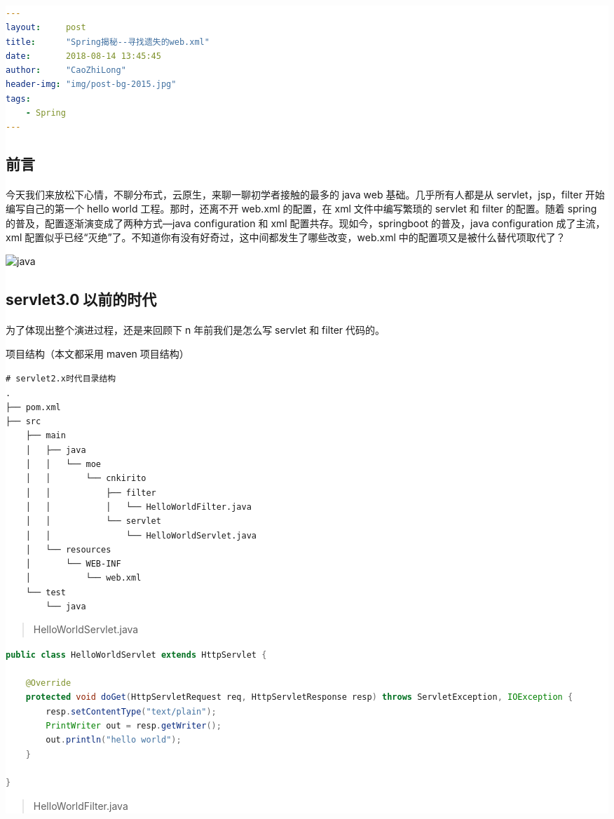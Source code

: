 ```yaml
---
layout:     post
title:      "Spring揭秘--寻找遗失的web.xml"
date:       2018-08-14 13:45:45
author:     "CaoZhiLong"
header-img: "img/post-bg-2015.jpg"
tags:
    - Spring
---
```


## 前言


今天我们来放松下心情，不聊分布式，云原生，来聊一聊初学者接触的最多的 java web 基础。几乎所有人都是从 servlet，jsp，filter 开始编写自己的第一个 hello world 工程。那时，还离不开 web.xml 的配置，在 xml 文件中编写繁琐的 servlet 和 filter 的配置。随着 spring 的普及，配置逐渐演变成了两种方式—java configuration 和 xml 配置共存。现如今，springboot 的普及，java configuration 成了主流，xml 配置似乎已经“灭绝”了。不知道你有没有好奇过，这中间都发生了哪些改变，web.xml 中的配置项又是被什么替代项取代了？

![java](http://kirito.iocoder.cn/servlet.png)

## servlet3.0 以前的时代

为了体现出整个演进过程，还是来回顾下 n 年前我们是怎么写 servlet 和 filter 代码的。

项目结构（本文都采用 maven 项目结构）

```shell
# servlet2.x时代目录结构
.
├── pom.xml
├── src
    ├── main
    │   ├── java
    │   │   └── moe
    │   │       └── cnkirito
    │   │           ├── filter
    │   │           │   └── HelloWorldFilter.java
    │   │           └── servlet
    │   │               └── HelloWorldServlet.java
    │   └── resources
    │       └── WEB-INF
    │           └── web.xml
    └── test
        └── java

```
> HelloWorldServlet.java

```java
public class HelloWorldServlet extends HttpServlet {

    @Override
    protected void doGet(HttpServletRequest req, HttpServletResponse resp) throws ServletException, IOException {
        resp.setContentType("text/plain");
        PrintWriter out = resp.getWriter();
        out.println("hello world");
    }

}
```
> HelloWorldFilter.java
